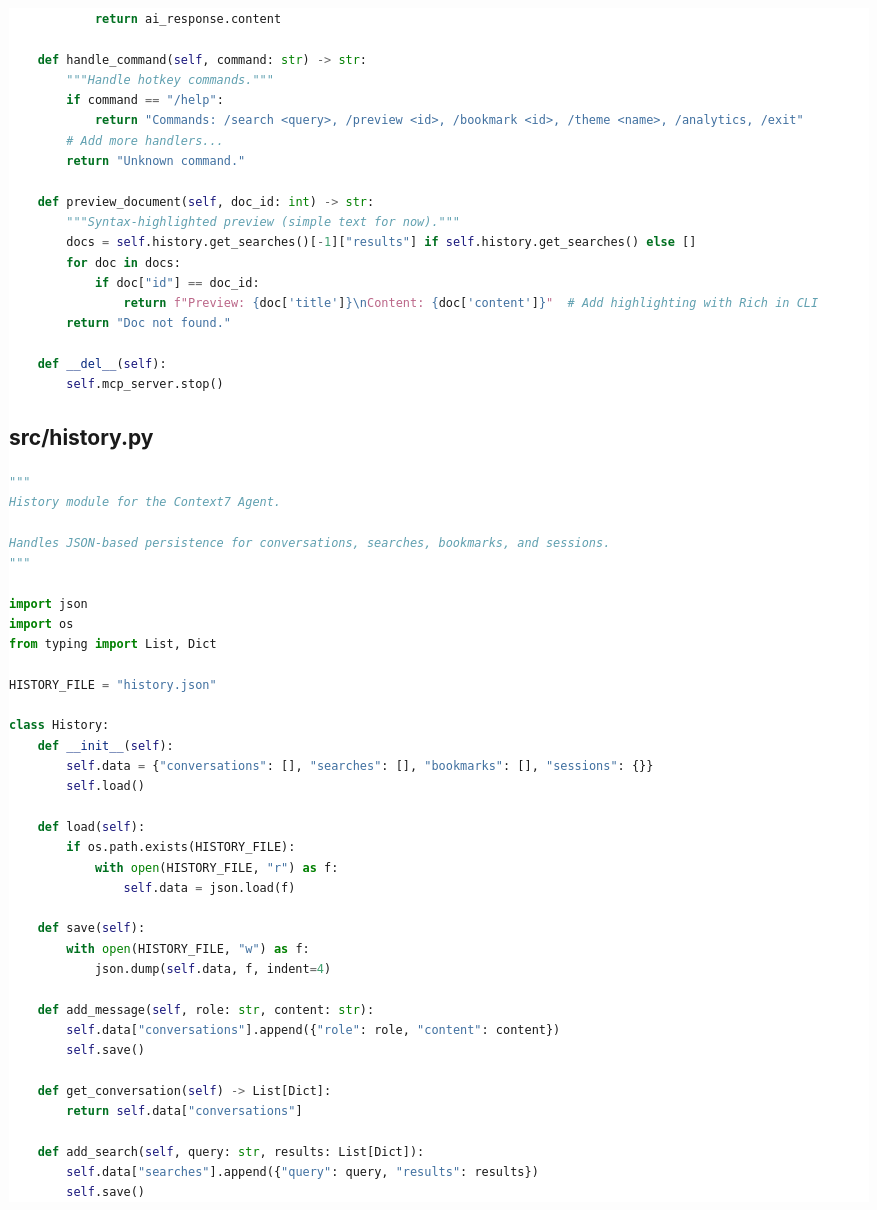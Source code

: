 ```python
            return ai_response.content

    def handle_command(self, command: str) -> str:
        """Handle hotkey commands."""
        if command == "/help":
            return "Commands: /search <query>, /preview <id>, /bookmark <id>, /theme <name>, /analytics, /exit"
        # Add more handlers...
        return "Unknown command."

    def preview_document(self, doc_id: int) -> str:
        """Syntax-highlighted preview (simple text for now)."""
        docs = self.history.get_searches()[-1]["results"] if self.history.get_searches() else []
        for doc in docs:
            if doc["id"] == doc_id:
                return f"Preview: {doc['title']}\nContent: {doc['content']}"  # Add highlighting with Rich in CLI
        return "Doc not found."

    def __del__(self):
        self.mcp_server.stop()
```

## src/history.py
```python
"""
History module for the Context7 Agent.

Handles JSON-based persistence for conversations, searches, bookmarks, and sessions.
"""

import json
import os
from typing import List, Dict

HISTORY_FILE = "history.json"

class History:
    def __init__(self):
        self.data = {"conversations": [], "searches": [], "bookmarks": [], "sessions": {}}
        self.load()

    def load(self):
        if os.path.exists(HISTORY_FILE):
            with open(HISTORY_FILE, "r") as f:
                self.data = json.load(f)

    def save(self):
        with open(HISTORY_FILE, "w") as f:
            json.dump(self.data, f, indent=4)

    def add_message(self, role: str, content: str):
        self.data["conversations"].append({"role": role, "content": content})
        self.save()

    def get_conversation(self) -> List[Dict]:
        return self.data["conversations"]

    def add_search(self, query: str, results: List[Dict]):
        self.data["searches"].append({"query": query, "results": results})
        self.save()

```
